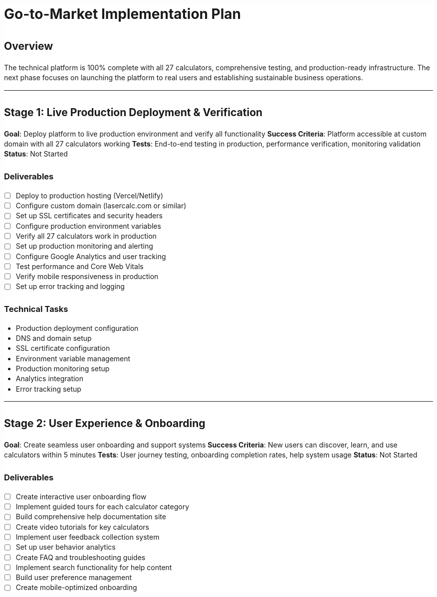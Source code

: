 # Go-to-Market Implementation Plan

## Overview

The technical platform is 100% complete with all 27 calculators, comprehensive testing, and production-ready infrastructure. The next phase focuses on launching the platform to real users and establishing sustainable business operations.

---

## Stage 1: Live Production Deployment & Verification
**Goal**: Deploy platform to live production environment and verify all functionality
**Success Criteria**: Platform accessible at custom domain with all 27 calculators working
**Tests**: End-to-end testing in production, performance verification, monitoring validation
**Status**: Not Started

### Deliverables
- [ ] Deploy to production hosting (Vercel/Netlify)
- [ ] Configure custom domain (lasercalc.com or similar)
- [ ] Set up SSL certificates and security headers
- [ ] Configure production environment variables
- [ ] Verify all 27 calculators work in production
- [ ] Set up production monitoring and alerting
- [ ] Configure Google Analytics and user tracking
- [ ] Test performance and Core Web Vitals
- [ ] Verify mobile responsiveness in production
- [ ] Set up error tracking and logging

### Technical Tasks
- Production deployment configuration
- DNS and domain setup
- SSL certificate configuration
- Environment variable management
- Production monitoring setup
- Analytics integration
- Error tracking setup

---

## Stage 2: User Experience & Onboarding
**Goal**: Create seamless user onboarding and support systems
**Success Criteria**: New users can discover, learn, and use calculators within 5 minutes
**Tests**: User journey testing, onboarding completion rates, help system usage
**Status**: Not Started

### Deliverables
- [ ] Create interactive user onboarding flow
- [ ] Implement guided tours for each calculator category
- [ ] Build comprehensive help documentation site
- [ ] Create video tutorials for key calculators
- [ ] Implement user feedback collection system
- [ ] Set up user behavior analytics
- [ ] Create FAQ and troubleshooting guides
- [ ] Implement search functionality for help content
- [ ] Build user preference management
- [ ] Create mobile-optimized onboarding
